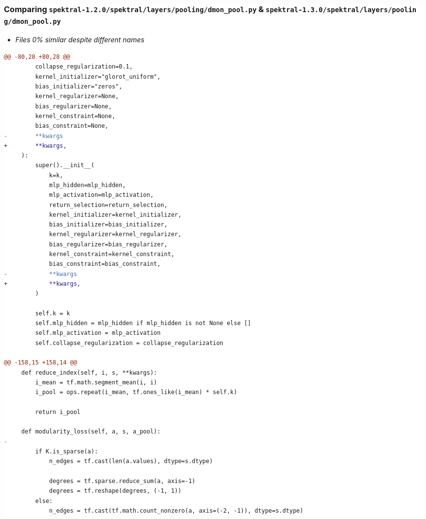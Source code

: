 ### Comparing `spektral-1.2.0/spektral/layers/pooling/dmon_pool.py` & `spektral-1.3.0/spektral/layers/pooling/dmon_pool.py`

 * *Files 0% similar despite different names*

```diff
@@ -80,28 +80,28 @@
         collapse_regularization=0.1,
         kernel_initializer="glorot_uniform",
         bias_initializer="zeros",
         kernel_regularizer=None,
         bias_regularizer=None,
         kernel_constraint=None,
         bias_constraint=None,
-        **kwargs
+        **kwargs,
     ):
         super().__init__(
             k=k,
             mlp_hidden=mlp_hidden,
             mlp_activation=mlp_activation,
             return_selection=return_selection,
             kernel_initializer=kernel_initializer,
             bias_initializer=bias_initializer,
             kernel_regularizer=kernel_regularizer,
             bias_regularizer=bias_regularizer,
             kernel_constraint=kernel_constraint,
             bias_constraint=bias_constraint,
-            **kwargs
+            **kwargs,
         )
 
         self.k = k
         self.mlp_hidden = mlp_hidden if mlp_hidden is not None else []
         self.mlp_activation = mlp_activation
         self.collapse_regularization = collapse_regularization
 
@@ -158,15 +158,14 @@
     def reduce_index(self, i, s, **kwargs):
         i_mean = tf.math.segment_mean(i, i)
         i_pool = ops.repeat(i_mean, tf.ones_like(i_mean) * self.k)
 
         return i_pool
 
     def modularity_loss(self, a, s, a_pool):
-
         if K.is_sparse(a):
             n_edges = tf.cast(len(a.values), dtype=s.dtype)
 
             degrees = tf.sparse.reduce_sum(a, axis=-1)
             degrees = tf.reshape(degrees, (-1, 1))
         else:
             n_edges = tf.cast(tf.math.count_nonzero(a, axis=(-2, -1)), dtype=s.dtype)
```
